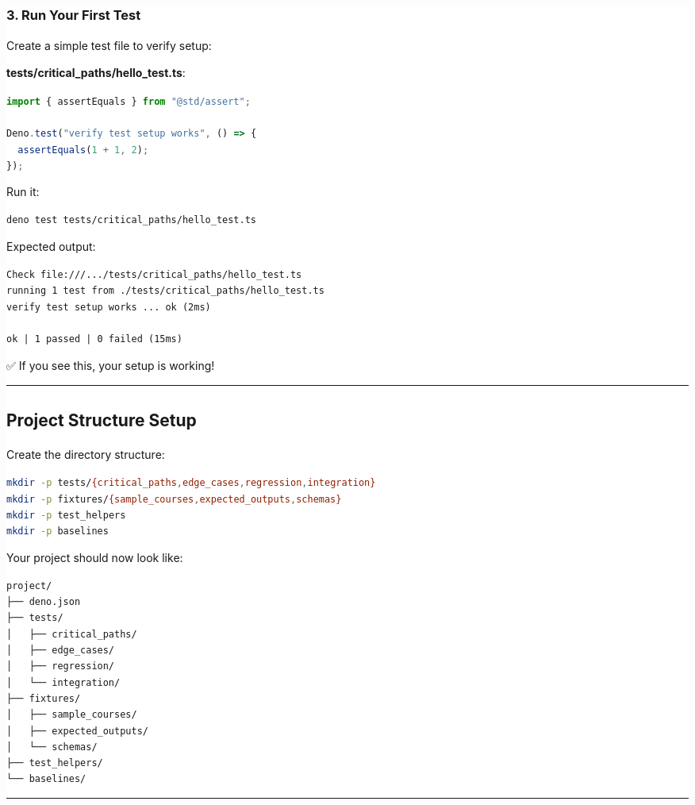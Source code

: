 ### 3. Run Your First Test

Create a simple test file to verify setup:

**tests/critical_paths/hello_test.ts**:
```typescript
import { assertEquals } from "@std/assert";

Deno.test("verify test setup works", () => {
  assertEquals(1 + 1, 2);
});
```

Run it:
```bash
deno test tests/critical_paths/hello_test.ts
```

Expected output:
```
Check file:///.../tests/critical_paths/hello_test.ts
running 1 test from ./tests/critical_paths/hello_test.ts
verify test setup works ... ok (2ms)

ok | 1 passed | 0 failed (15ms)
```

✅ If you see this, your setup is working!

---

## Project Structure Setup

Create the directory structure:

```bash
mkdir -p tests/{critical_paths,edge_cases,regression,integration}
mkdir -p fixtures/{sample_courses,expected_outputs,schemas}
mkdir -p test_helpers
mkdir -p baselines
```

Your project should now look like:

```
project/
├── deno.json
├── tests/
│   ├── critical_paths/
│   ├── edge_cases/
│   ├── regression/
│   └── integration/
├── fixtures/
│   ├── sample_courses/
│   ├── expected_outputs/
│   └── schemas/
├── test_helpers/
└── baselines/
```

---